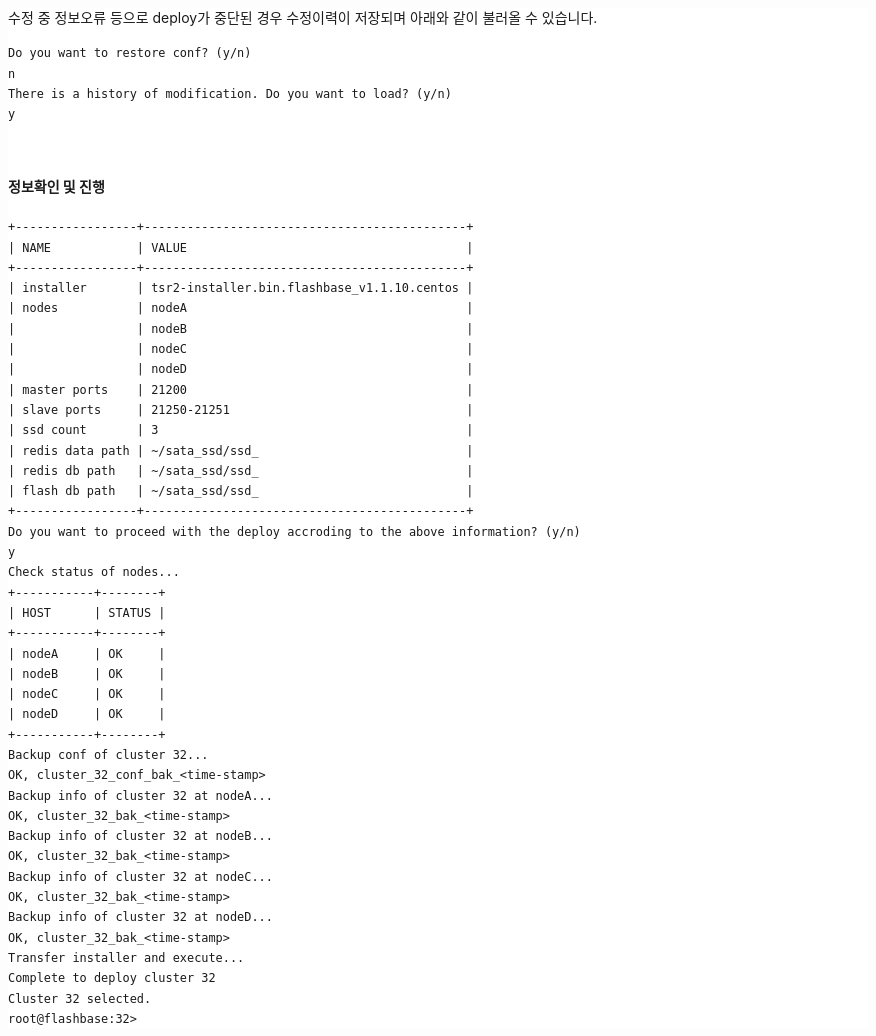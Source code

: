 수정 중 정보오류 등으로 deploy가 중단된 경우 수정이력이 저장되며 아래와 같이 불러올 수 있습니다.

```
Do you want to restore conf? (y/n)
n
There is a history of modification. Do you want to load? (y/n)
y
```


</br>

#### 정보확인 및 진행

```
+-----------------+---------------------------------------------+
| NAME            | VALUE                                       |
+-----------------+---------------------------------------------+
| installer       | tsr2-installer.bin.flashbase_v1.1.10.centos |
| nodes           | nodeA                                       |
|                 | nodeB                                       |
|                 | nodeC                                       |
|                 | nodeD                                       |
| master ports    | 21200                                       |
| slave ports     | 21250-21251                                 |
| ssd count       | 3                                           |
| redis data path | ~/sata_ssd/ssd_                             |
| redis db path   | ~/sata_ssd/ssd_                             |
| flash db path   | ~/sata_ssd/ssd_                             |
+-----------------+---------------------------------------------+
Do you want to proceed with the deploy accroding to the above information? (y/n)
y
Check status of nodes...
+-----------+--------+
| HOST      | STATUS |
+-----------+--------+
| nodeA     | OK     |
| nodeB     | OK     |
| nodeC     | OK     |
| nodeD     | OK     |
+-----------+--------+
Backup conf of cluster 32...
OK, cluster_32_conf_bak_<time-stamp>
Backup info of cluster 32 at nodeA...
OK, cluster_32_bak_<time-stamp>
Backup info of cluster 32 at nodeB...
OK, cluster_32_bak_<time-stamp>
Backup info of cluster 32 at nodeC...
OK, cluster_32_bak_<time-stamp>
Backup info of cluster 32 at nodeD...
OK, cluster_32_bak_<time-stamp>
Transfer installer and execute...
Complete to deploy cluster 32
Cluster 32 selected.
root@flashbase:32>
```
